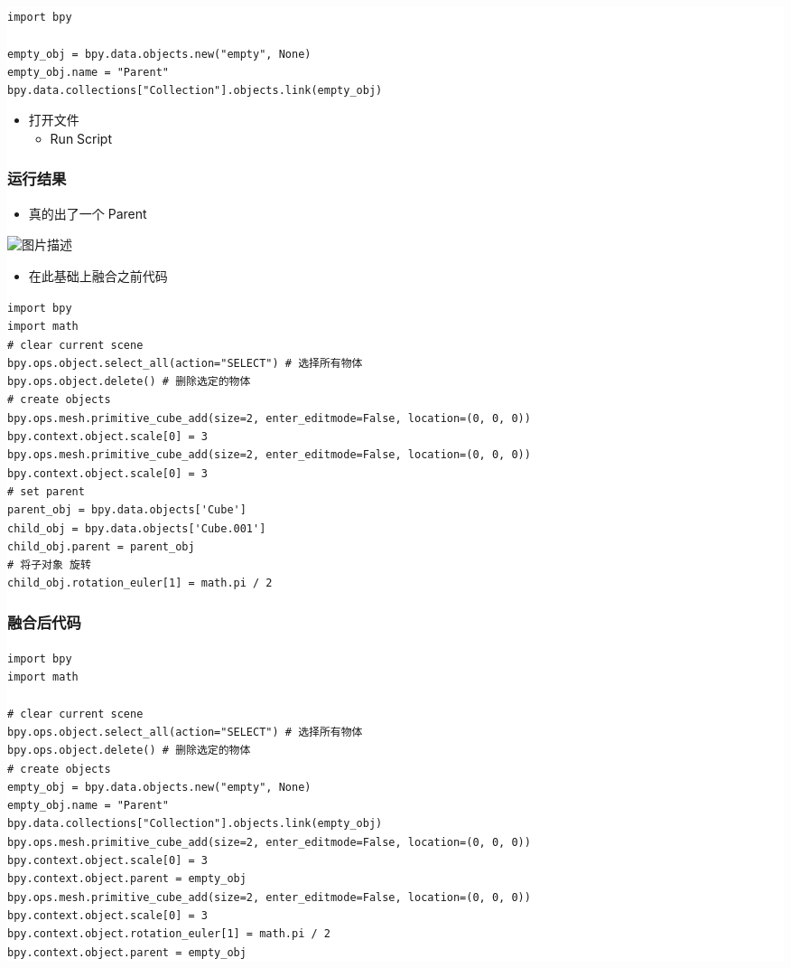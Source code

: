 ```
import bpy

empty_obj = bpy.data.objects.new("empty", None)
empty_obj.name = "Parent"
bpy.data.collections["Collection"].objects.link(empty_obj)
```

- 打开文件
	- Run Script

### 运行结果

- 真的出了一个 Parent

![图片描述](https://doc.shiyanlou.com/courses/uid1190679-20240302-1709351540406)

- 在此基础上融合之前代码

```
import bpy
import math
# clear current scene
bpy.ops.object.select_all(action="SELECT") # 选择所有物体
bpy.ops.object.delete() # 删除选定的物体
# create objects
bpy.ops.mesh.primitive_cube_add(size=2, enter_editmode=False, location=(0, 0, 0))
bpy.context.object.scale[0] = 3
bpy.ops.mesh.primitive_cube_add(size=2, enter_editmode=False, location=(0, 0, 0))
bpy.context.object.scale[0] = 3
# set parent
parent_obj = bpy.data.objects['Cube']
child_obj = bpy.data.objects['Cube.001']
child_obj.parent = parent_obj
# 将子对象 旋转
child_obj.rotation_euler[1] = math.pi / 2
```

### 融合后代码

```
import bpy
import math

# clear current scene
bpy.ops.object.select_all(action="SELECT") # 选择所有物体
bpy.ops.object.delete() # 删除选定的物体
# create objects
empty_obj = bpy.data.objects.new("empty", None)
empty_obj.name = "Parent"
bpy.data.collections["Collection"].objects.link(empty_obj)
bpy.ops.mesh.primitive_cube_add(size=2, enter_editmode=False, location=(0, 0, 0))
bpy.context.object.scale[0] = 3
bpy.context.object.parent = empty_obj
bpy.ops.mesh.primitive_cube_add(size=2, enter_editmode=False, location=(0, 0, 0))
bpy.context.object.scale[0] = 3
bpy.context.object.rotation_euler[1] = math.pi / 2
bpy.context.object.parent = empty_obj
```
